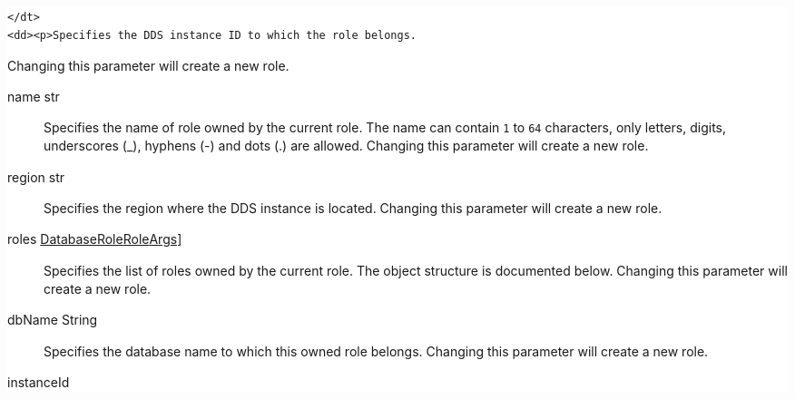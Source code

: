     </dt>
    <dd><p>Specifies the DDS instance ID to which the role belongs.
Changing this parameter will create a new role.</p>
</dd><dt class="property-optional property-replacement"
            title="Optional">
        <span id="name_python">
<a data-swiftype-name="resource-property" data-swiftype-type="text" href="#name_python" style="color: inherit; text-decoration: inherit;">name</a>
</span>
        <span class="property-indicator"></span>
        <span class="property-type">str</span>
    </dt>
    <dd><p>Specifies the name of role owned by the current role.
The name can contain <code>1</code> to <code>64</code> characters, only letters, digits, underscores (_), hyphens (-) and dots (.) are
allowed. Changing this parameter will create a new role.</p>
</dd><dt class="property-optional property-replacement"
            title="Optional">
        <span id="region_python">
<a data-swiftype-name="resource-property" data-swiftype-type="text" href="#region_python" style="color: inherit; text-decoration: inherit;">region</a>
</span>
        <span class="property-indicator"></span>
        <span class="property-type">str</span>
    </dt>
    <dd><p>Specifies the region where the DDS instance is located.
Changing this parameter will create a new role.</p>
</dd><dt class="property-optional property-replacement"
            title="Optional">
        <span id="roles_python">
<a data-swiftype-name="resource-property" data-swiftype-type="text" href="#roles_python" style="color: inherit; text-decoration: inherit;">roles</a>
</span>
        <span class="property-indicator"></span>
        <span class="property-type"><a href="#databaserolerole">Database<wbr>Role<wbr>Role<wbr>Args]</a></span>
    </dt>
    <dd><p>Specifies the list of roles owned by the current role.
The object structure is documented below.
Changing this parameter will create a new role.</p>
</dd></dl>
</pulumi-choosable>
</div>

<div>
<pulumi-choosable type="language" values="yaml">
<dl class="resources-properties"><dt class="property-required property-replacement"
            title="Required">
        <span id="dbname_yaml">
<a data-swiftype-name="resource-property" data-swiftype-type="text" href="#dbname_yaml" style="color: inherit; text-decoration: inherit;">db<wbr>Name</a>
</span>
        <span class="property-indicator"></span>
        <span class="property-type">String</span>
    </dt>
    <dd><p>Specifies the database name to which this owned role belongs.
Changing this parameter will create a new role.</p>
</dd><dt class="property-required property-replacement"
            title="Required">
        <span id="instanceid_yaml">
<a data-swiftype-name="resource-property" data-swiftype-type="text" href="#instanceid_yaml" style="color: inherit; text-decoration: inherit;">instance<wbr>Id</a>
</span>
        <span class="property-indicator"></span>